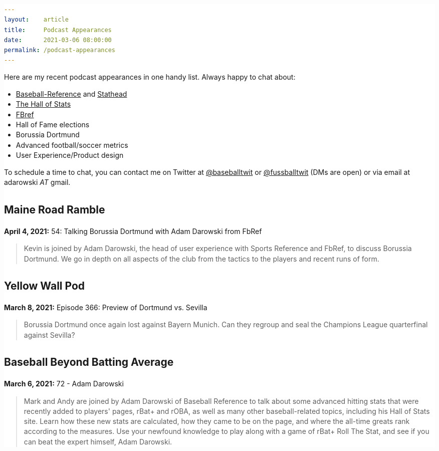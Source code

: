 ```yaml
---
layout:    article
title:     Podcast Appearances
date:      2021-03-06 08:00:00
permalink: /podcast-appearances
---
```


Here are my recent podcast appearances in one handy list. Always happy to chat about:

* [Baseball-Reference](http://baseball-reference.com) and [Stathead](http://stathead.com)
* [The Hall of Stats](http://www.hallofstats.com)
* [FBref](http://fbref.com)
* Hall of Fame elections
* Borussia Dortmund
* Advanced football/soccer metrics
* User Experience/Product design

To schedule a time to chat, you can contact me on Twitter at [@baseballtwit](http://twitter.com/baseballtwit) or [@fussballtwit](http://twitter.com/fussballtwit) (DMs are open) or via email at adarowski *AT* gmail.

## Maine Road Ramble

**April 4, 2021:** 54: Talking Borussia Dortmund with Adam Darowski from FbRef

> Kevin is joined by Adam Darowski, the head of user experience with Sports Reference and FbRef, to discuss Borussia Dortmund. We go in depth on all aspects of the club from the tactics to the players and recent runs of form.

<iframe src="https://open.spotify.com/embed-podcast/episode/0J4HHWSxDjU1GVlsY8AnwN" width="100%" height="232" frameborder="0" allowtransparency="true" allow="encrypted-media"></iframe>

## Yellow Wall Pod

**March 8, 2021:** Episode 366: Preview of Dortmund vs. Sevilla

> Borussia Dortmund once again lost against Bayern Munich. Can they regroup and seal the Champions League quarterfinal against Sevilla?

<iframe src="https://open.spotify.com/embed-podcast/episode/2ROV82SYsnmhxCoWcHNUj1" width="100%" height="232" frameborder="0" allowtransparency="true" allow="encrypted-media"></iframe>

## Baseball Beyond Batting Average

**March 6, 2021:** 72 - Adam Darowski

> Mark and Andy are joined by Adam Darowski of Baseball Reference to talk about some advanced hitting stats that were recently added to players' pages, rBat+ and rOBA, as well as many other baseball-related topics, including his Hall of Stats site. Learn how these new stats are calculated, how they came to be on the page, and where the all-time greats rank according to the measures. Use your newfound knowledge to play along with a game of rBat+ Roll The Stat, and see if you can beat the expert himself, Adam Darowski.
